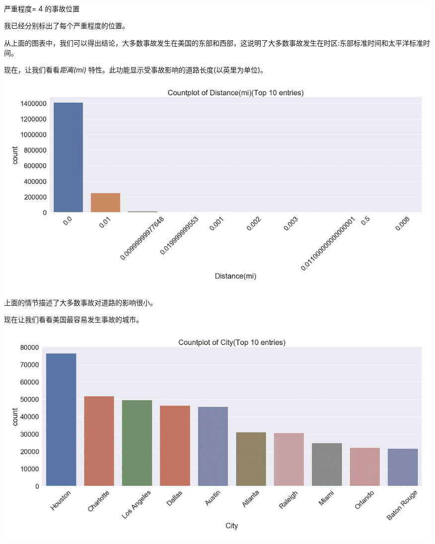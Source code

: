 严重程度= 4 的事故位置

我已经分别标出了每个严重程度的位置。

从上面的图表中，我们可以得出结论，大多数事故发生在美国的东部和西部，这说明了大多数事故发生在时区:东部标准时间和太平洋标准时间。

现在，让我们看看*距离(mi)* 特性。此功能显示受事故影响的道路长度(以英里为单位)。

![](img/e81f44f19bd54a4ec2339305d3e82223.png)

上面的情节描述了大多数事故对道路的影响很小。

现在让我们看看美国最容易发生事故的城市。

![](img/af95766583a7da7490d09c3e7cb2ba7c.png)
